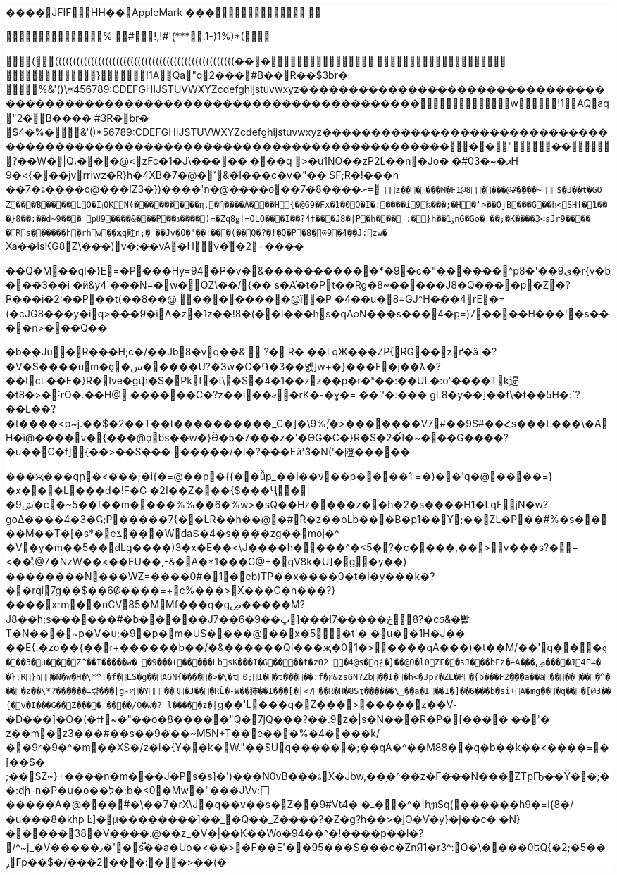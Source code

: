 ���� JFIF  H H  �� AppleMark
�� � 

 
% #!,!#'(\*\*\*.1-)1%)\*(
 
(((((((((((((((((((((((((((((((((((((((((((((((((((���           
        
   } !1AQa"q2���#B��R��$3br� 
%&'()\*456789:CDEFGHIJSTUVWXYZcdefghijstuvwxyz�������������������������������������������������������������������������  w !1AQaq"2�B���� #3R�br�
$4�%�&'()\*56789:CDEFGHIJSTUVWXYZcdefghijstuvwxyz�������������������������������������������������������������������������� ��" ��   ? ��W�|Q،�� �@<zFc�1�J\�����
���q
>�u1NO��zP2L��n�Jo� �#ޕ�~�03H 9�<{���jvrriwz�R}h�4XB�ߵ�@�7&�I���c�v� "�� SF;R�!���h
��ۿ�7� ���c@���lZ3�})����'n�@����ϭ��ށ����8�7=`
z������M�F1@8����@#����~⁎$�3��t�GOZ���Ɓ����LO�IןQҚN(������֓���ӊ,�Ƞ����A���H{�@G9�Fx�1�0O�I�:����í9‰���;�H�'>��OjB���G��h<SH[�1���}8��:��d~9��� pȣ9����&���P��ڌ����)=�Z q8ǥ!=OLQ� ��I�� ?4f���J8�|P�h���
:�}h��1ۊnG�Go� ��;�K����3<sJr9�����Rs���� ��h�rhw��җq黊n;� ��J v�Ө�'��!���(� �Q�?�!�Q�P�8�ѿ9�4��J:zw�`Xa��isҚG8Z\���)v�:��vA�H֌v�֘�2=����

 ��Q�M��qI�}E=�P���Hy=94�Ҏ�v�&����������� \*�9�c�"��� ���^p8�'��9ی�r{v�b���3��i 
 �ӥ&y4`���N=�w�OZ\�� /{�� s�A֗�t�Pt��Rg�8 ~�����J8�Q����p�Z\�?Ҏ���i�2:��P ��t(��8��@
��������@ï�P �4��u�8=GJ^H��� 4rE �=(�cJG8���y�iq>���9�iA�z�1z��!8�(��I���hs�qAoN���s���4�p=)7����H���'�s����n>���Q��
 
 �b�� Ju�R���H;c�/��Jb8�vq��& ׽  ?� R� ��L qӜ���ZP{RG��zґ�ӭ |�?�V�S����um�ƍ�س�����U?�3w�C�֏�3��뎴]w+�}���F�j��ƛ� ?��tcL � �E� }R�Ive�gփ�$�Pkf�t\�S�4�1��zz��p�r�ˢ��:��UL�:o'��� �Tk遈�t8�>�˸rO�.��H@
����� �C�?z��i��ޢ�rK�-�ɣ�= ��`'�:���
gL8�y��]��f\�t��5H�:`?��L��?�t�� ��<p~j.��$�2��T� �t����������\_C�]�\9%ٗ;�>�������V7#��9$#��Հs���L���\�AH�i@����v�{���@ǭbs��w�}Ӛ�5�7���z�'�ΘG�C� }R�$�2�֩l�~���G���� ?�u��C�f]{��>��S��� �����/�Ι� ?���Eй'ٗ3�N('�隥�����
 
 ���җ��� qր�<���;�i{�=@��p�{{��ǚp\_��I��v��p� ���1
=�)��'q�@����=}�x���L���d�!F�G
�2I��Z���{$���Ҷ�|�ڜ9�c�~5��f��m����%%��6�%w>�sQ� �Hz����z��h�2�s����H1�LqFjN�w?goΔ����4�3�Ҁ;P�����7{��LR��h��@�#ۚR�z��oLb���B�p1��Y;� �ZL�P��#%�s����M ��T�[�s\*�eݎ ���WdaՏ�4�s����zg��moj�^ �V�y�m� �5��dLg����)3�x�E��<\J����h����^�<5�?�c����,��>v���s?�+<��.ͯ@7�NzW��<��EU��,-&�A�\*1���G@+�qV8k�U]�g�y��)
��������N���WZ=����0#�1�eb)TP��x����0�t�i�y���k�?��rqi7g��$��6Ȼ����=+c%���>X���G�n���?}����xrm��nCV85�MМf���q�gڝ�� ���M?J8��h;s���֐���#�b�����J7��6�9��ڀ]���i7�����ځ�?8cϭ&�뽩T�N���~p�V�u;�9�p�m�US����@➌��x�5׌�t'�
�u��1H�J�� ��E{.�zo��{��r+������b��/�&������QI���җ�޴<�01����qA���)�t��M/��'q��֐�`g���Ӟ�u���Z^��I�����w� �9���(�����LbsK�� �I�G ����t�z02
�4@s�qځ�}��@O�l0ZF��sJ���bFz�ޏA�֚� �ڝ��� �J4 F=��};R}h�N�w�H � \*^:�f�LS�g��AGN{�����>�\�t0;I��t�����:f�ץ&zsGN?Zb��I��h<�Jp?�Z L�P�{b���F2���a��ӓ޼�������^����z��\*?������=랶���|g-ץ�Y�� R�J���RЁ� -W��犻��I���[�|<7��R�H�8Sҭ������\_��a�I��I�]��6���b�si+A�mg���q���[@3��{� v�I���G��Z���� 
����/O�w�?
l����� z�|`g��'L���q�Z���>�����z��V֊ �D�� �]�O�(�ߚ~�"��o�8�����"Q�7jQ���?��.9z�|s�N���R�P�[���� 
��'� z��m�z3���#��s��9���~M5N+T��e���%�4����k/��9r�9�^�m��XS�/z�i�{Y��k�W."��$Uq������;��qA�^�� M88��q�b��k��<����=�[��$� ;��SZ ~}+����n�m��� J�Ps�s]�')���N0vB���ۿX�Jbw,��֖�^��z�F���N���ZTքҦ��Ϋ��;��:dի-n�P�ʉ�o��ל�:b�<0�Mw�"���JVv:冂�����A�@�΁��#�\��7�rX\J�q��v��s�Z�\�9#Vtߺ� �4��^�|ԧᥟSq(������h9�=i{8�/�u���8�khp
Ŀ]�µ��������]��\_�Q��\_Z����?�Z�g?h��>�jO�V֘�y}�j��c� �N}�����38�V����.@��z\_�V�|� �K��Wo�94��^�!����p� �l�?/^~j\_�V�����٫�'�s֟��a�Uo�<��>�F��E'��95���S���c�ZnЯ1�r3^:O�\����0եQ{�2;�5��ݛFp��$�/���2���:��>��(�
 